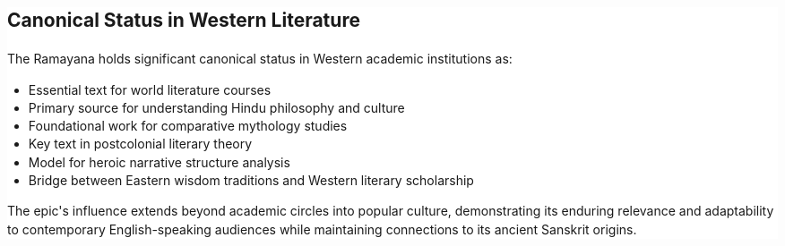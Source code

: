 ## Canonical Status in Western Literature

The Ramayana holds significant canonical status in Western academic institutions as:
- Essential text for world literature courses
- Primary source for understanding Hindu philosophy and culture
- Foundational work for comparative mythology studies
- Key text in postcolonial literary theory
- Model for heroic narrative structure analysis
- Bridge between Eastern wisdom traditions and Western literary scholarship

The epic's influence extends beyond academic circles into popular culture, demonstrating its enduring relevance and adaptability to contemporary English-speaking audiences while maintaining connections to its ancient Sanskrit origins.